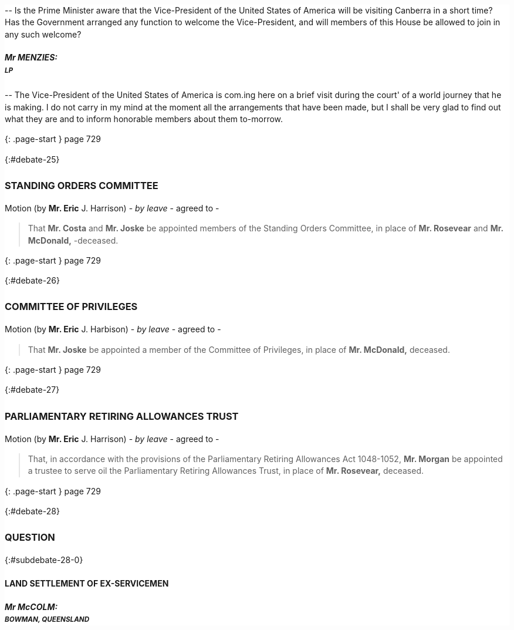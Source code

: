 -- Is the Prime Minister aware that the Vice-President of the United States of America will be visiting Canberra in a short time? Has the Government arranged any function to welcome the Vice-President, and will members of this House be allowed to join in any such welcome? 

##### Mr MENZIES:<br><small class="text-muted">LP</small>

-- The Vice-President of the United States of America is com.ing here on a brief visit during the court' of a world journey that he is making. I do not carry in my mind at the moment all the arrangements that have been made, but I shall be very glad to find out what they are and to inform honorable members about them to-morrow. 

{: .page-start }
page 729

{:#debate-25}
### STANDING ORDERS COMMITTEE

Motion (by  **Mr. Eric**  J. Harrison) -  *by leave*  - agreed to - 

  >That  **Mr. Costa**  and  **Mr. Joske**  be appointed members of the Standing Orders Committee, in place of  **Mr. Rosevear**  and  **Mr. McDonald,**  -deceased. 

{: .page-start }
page 729

{:#debate-26}
### COMMITTEE OF PRIVILEGES

Motion (by  **Mr. Eric**  J. Harbison) -  *by leave*  - agreed to - 

  >That  **Mr. Joske**  be appointed a member of the Committee of Privileges, in place of  **Mr. McDonald,**  deceased. 

{: .page-start }
page 729

{:#debate-27}
### PARLIAMENTARY RETIRING ALLOWANCES TRUST

Motion  (by  **Mr. Eric**  J. Harrison) -  *by leave*  - agreed to - 

  >That, in accordance with the provisions of the Parliamentary Retiring Allowances Act 1048-1052,  **Mr. Morgan**  be appointed a trustee  to serve oil the Parliamentary Retiring Allowances Trust, in place of  **Mr. Rosevear,**  deceased. 

{: .page-start }
page 729

{:#debate-28}
### QUESTION

{:#subdebate-28-0}
#### LAND SETTLEMENT OF EX-SERVICEMEN

##### Mr McCOLM:<br><small class="text-muted">BOWMAN, QUEENSLAND</small>
